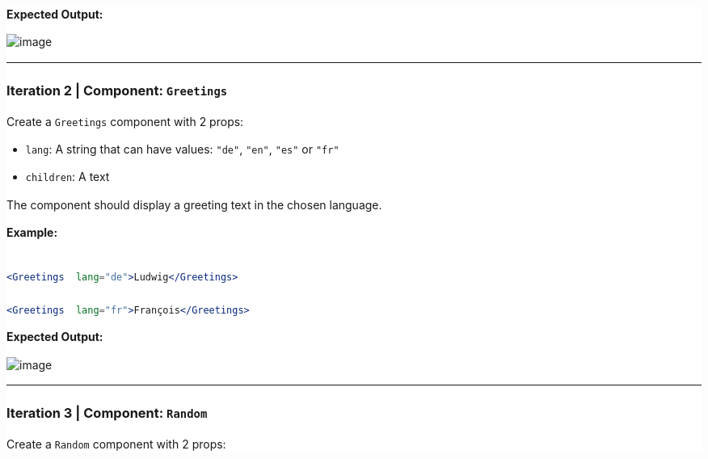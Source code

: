 **Expected Output:**

  

![image](https://user-images.githubusercontent.com/5306791/52976030-22b0d200-33c8-11e9-91fe-e3ce0fa14078.png)

  
  
  

----

  
  
  

### Iteration 2 | Component: `Greetings`

  

Create a `Greetings` component with 2 props:

  

-  `lang`: A string that can have values: `"de"`, `"en"`, `"es"` or `"fr"`

-  `children`: A text

  

The component should display a greeting text in the chosen language.

  

**Example:**

  

```jsx

<Greetings  lang="de">Ludwig</Greetings>

<Greetings  lang="fr">François</Greetings>

```

  

**Expected Output:**

  

![image](https://user-images.githubusercontent.com/5306791/52957158-57edfd80-3391-11e9-8726-93c1a3389016.png)

  
  
  

----

  
  
  

### Iteration 3 | Component: `Random`

  

Create a `Random` component with 2 props:

  